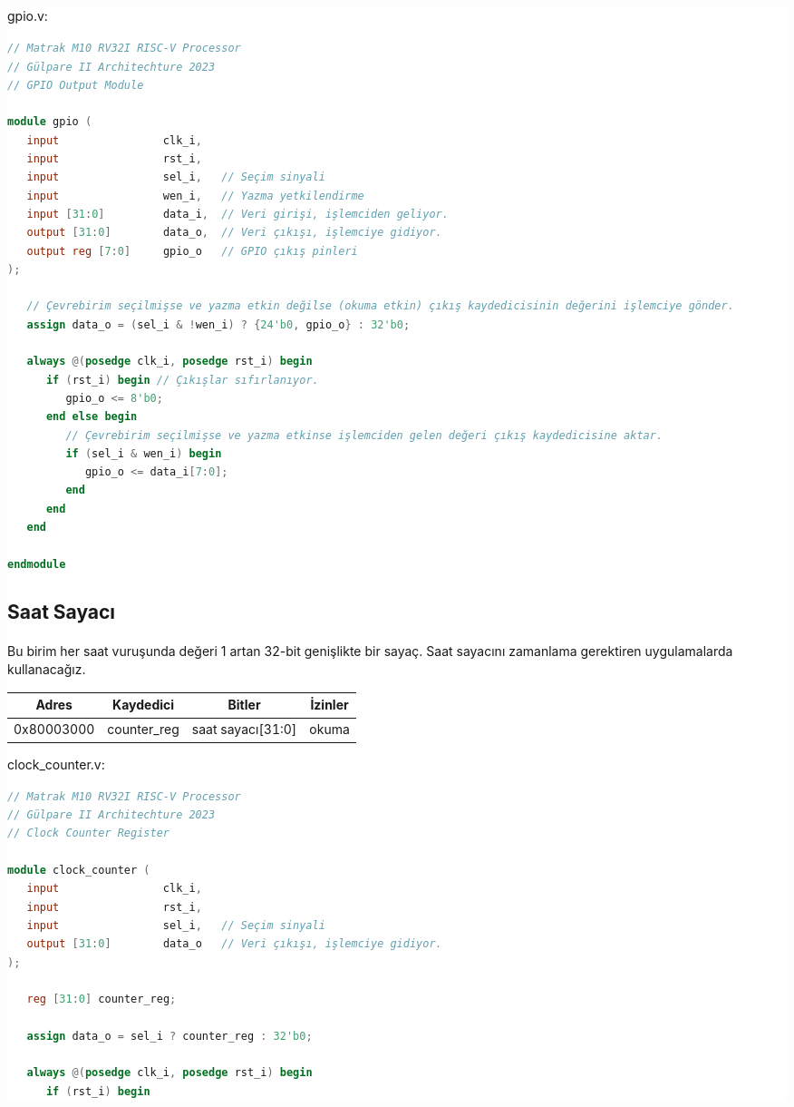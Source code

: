 gpio.v:

```verilog
// Matrak M10 RV32I RISC-V Processor
// Gülpare II Architechture 2023
// GPIO Output Module

module gpio (
   input                clk_i,
   input                rst_i,
   input                sel_i,   // Seçim sinyali
   input                wen_i,   // Yazma yetkilendirme
   input [31:0]         data_i,  // Veri girişi, işlemciden geliyor.
   output [31:0]        data_o,  // Veri çıkışı, işlemciye gidiyor.
   output reg [7:0]     gpio_o   // GPIO çıkış pinleri
);

   // Çevrebirim seçilmişse ve yazma etkin değilse (okuma etkin) çıkış kaydedicisinin değerini işlemciye gönder.
   assign data_o = (sel_i & !wen_i) ? {24'b0, gpio_o} : 32'b0;

   always @(posedge clk_i, posedge rst_i) begin
      if (rst_i) begin // Çıkışlar sıfırlanıyor.
         gpio_o <= 8'b0;
      end else begin
         // Çevrebirim seçilmişse ve yazma etkinse işlemciden gelen değeri çıkış kaydedicisine aktar.
         if (sel_i & wen_i) begin
            gpio_o <= data_i[7:0];
         end
      end
   end

endmodule
```

## Saat Sayacı

Bu birim her saat vuruşunda değeri 1 artan 32-bit genişlikte bir sayaç. Saat sayacını zamanlama gerektiren uygulamalarda kullanacağız.

| Adres        | Kaydedici       | Bitler                         | İzinler   |
| ------------ | --------------- | ------------------------------ | --------- |
| 0x80003000   | counter_reg     | saat sayacı[31:0]              | okuma     |

clock_counter.v:

```verilog
// Matrak M10 RV32I RISC-V Processor
// Gülpare II Architechture 2023
// Clock Counter Register

module clock_counter (
   input                clk_i,
   input                rst_i,
   input                sel_i,   // Seçim sinyali
   output [31:0]        data_o   // Veri çıkışı, işlemciye gidiyor.
);

   reg [31:0] counter_reg;

   assign data_o = sel_i ? counter_reg : 32'b0;

   always @(posedge clk_i, posedge rst_i) begin
      if (rst_i) begin
```